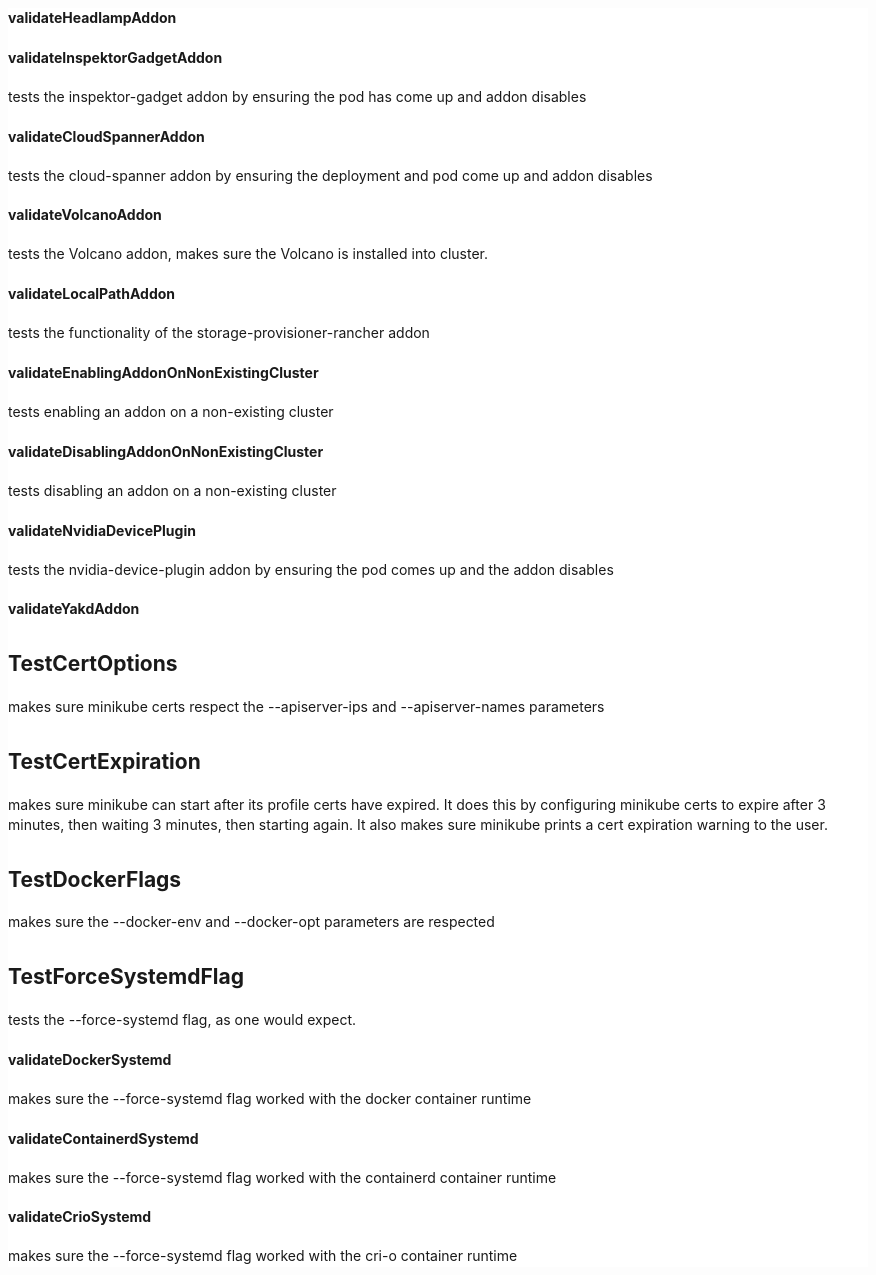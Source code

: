 #### validateHeadlampAddon

#### validateInspektorGadgetAddon
tests the inspektor-gadget addon by ensuring the pod has come up and addon disables

#### validateCloudSpannerAddon
tests the cloud-spanner addon by ensuring the deployment and pod come up and addon disables

#### validateVolcanoAddon
tests the Volcano addon, makes sure the Volcano is installed into cluster.

#### validateLocalPathAddon
tests the functionality of the storage-provisioner-rancher addon

#### validateEnablingAddonOnNonExistingCluster
tests enabling an addon on a non-existing cluster

#### validateDisablingAddonOnNonExistingCluster
tests disabling an addon on a non-existing cluster

#### validateNvidiaDevicePlugin
tests the nvidia-device-plugin addon by ensuring the pod comes up and the addon disables

#### validateYakdAddon

## TestCertOptions
makes sure minikube certs respect the --apiserver-ips and --apiserver-names parameters

## TestCertExpiration
makes sure minikube can start after its profile certs have expired.
It does this by configuring minikube certs to expire after 3 minutes, then waiting 3 minutes, then starting again.
It also makes sure minikube prints a cert expiration warning to the user.

## TestDockerFlags
makes sure the --docker-env and --docker-opt parameters are respected

## TestForceSystemdFlag
tests the --force-systemd flag, as one would expect.

#### validateDockerSystemd
makes sure the --force-systemd flag worked with the docker container runtime

#### validateContainerdSystemd
makes sure the --force-systemd flag worked with the containerd container runtime

#### validateCrioSystemd
makes sure the --force-systemd flag worked with the cri-o container runtime
